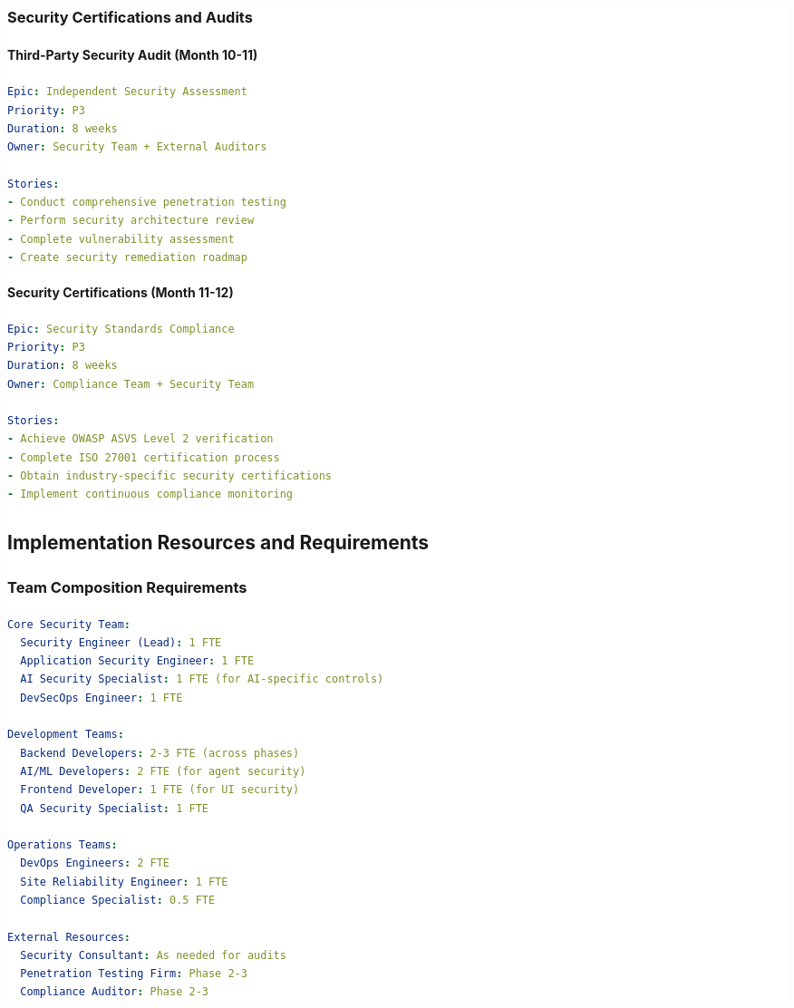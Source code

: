 ### Security Certifications and Audits

#### Third-Party Security Audit (Month 10-11)
```yaml
Epic: Independent Security Assessment
Priority: P3
Duration: 8 weeks
Owner: Security Team + External Auditors

Stories:
- Conduct comprehensive penetration testing
- Perform security architecture review
- Complete vulnerability assessment
- Create security remediation roadmap
```

#### Security Certifications (Month 11-12)
```yaml
Epic: Security Standards Compliance
Priority: P3
Duration: 8 weeks
Owner: Compliance Team + Security Team

Stories:
- Achieve OWASP ASVS Level 2 verification
- Complete ISO 27001 certification process
- Obtain industry-specific security certifications
- Implement continuous compliance monitoring
```

## Implementation Resources and Requirements

### Team Composition Requirements

```yaml
Core Security Team:
  Security Engineer (Lead): 1 FTE
  Application Security Engineer: 1 FTE
  AI Security Specialist: 1 FTE (for AI-specific controls)
  DevSecOps Engineer: 1 FTE

Development Teams:
  Backend Developers: 2-3 FTE (across phases)
  AI/ML Developers: 2 FTE (for agent security)
  Frontend Developer: 1 FTE (for UI security)
  QA Security Specialist: 1 FTE

Operations Teams:
  DevOps Engineers: 2 FTE
  Site Reliability Engineer: 1 FTE
  Compliance Specialist: 0.5 FTE

External Resources:
  Security Consultant: As needed for audits
  Penetration Testing Firm: Phase 2-3
  Compliance Auditor: Phase 2-3
```
